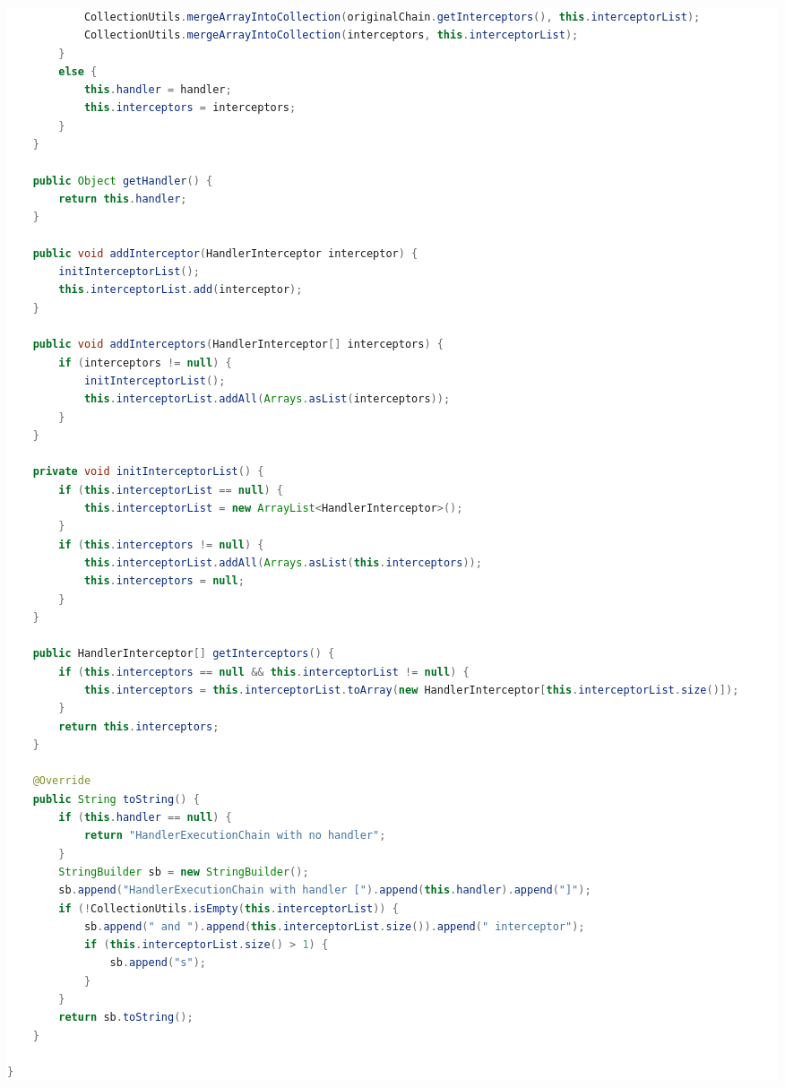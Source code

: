 ```Java
			CollectionUtils.mergeArrayIntoCollection(originalChain.getInterceptors(), this.interceptorList);
			CollectionUtils.mergeArrayIntoCollection(interceptors, this.interceptorList);
		}
		else {
			this.handler = handler;
			this.interceptors = interceptors;
		}
	}

	public Object getHandler() {
		return this.handler;
	}

	public void addInterceptor(HandlerInterceptor interceptor) {
		initInterceptorList();
		this.interceptorList.add(interceptor);
	}

	public void addInterceptors(HandlerInterceptor[] interceptors) {
		if (interceptors != null) {
			initInterceptorList();
			this.interceptorList.addAll(Arrays.asList(interceptors));
		}
	}

	private void initInterceptorList() {
		if (this.interceptorList == null) {
			this.interceptorList = new ArrayList<HandlerInterceptor>();
		}
		if (this.interceptors != null) {
			this.interceptorList.addAll(Arrays.asList(this.interceptors));
			this.interceptors = null;
		}
	}

	public HandlerInterceptor[] getInterceptors() {
		if (this.interceptors == null && this.interceptorList != null) {
			this.interceptors = this.interceptorList.toArray(new HandlerInterceptor[this.interceptorList.size()]);
		}
		return this.interceptors;
	}

	@Override
	public String toString() {
		if (this.handler == null) {
			return "HandlerExecutionChain with no handler";
		}
		StringBuilder sb = new StringBuilder();
		sb.append("HandlerExecutionChain with handler [").append(this.handler).append("]");
		if (!CollectionUtils.isEmpty(this.interceptorList)) {
			sb.append(" and ").append(this.interceptorList.size()).append(" interceptor");
			if (this.interceptorList.size() > 1) {
				sb.append("s");
			}
		}
		return sb.toString();
	}

}
```
